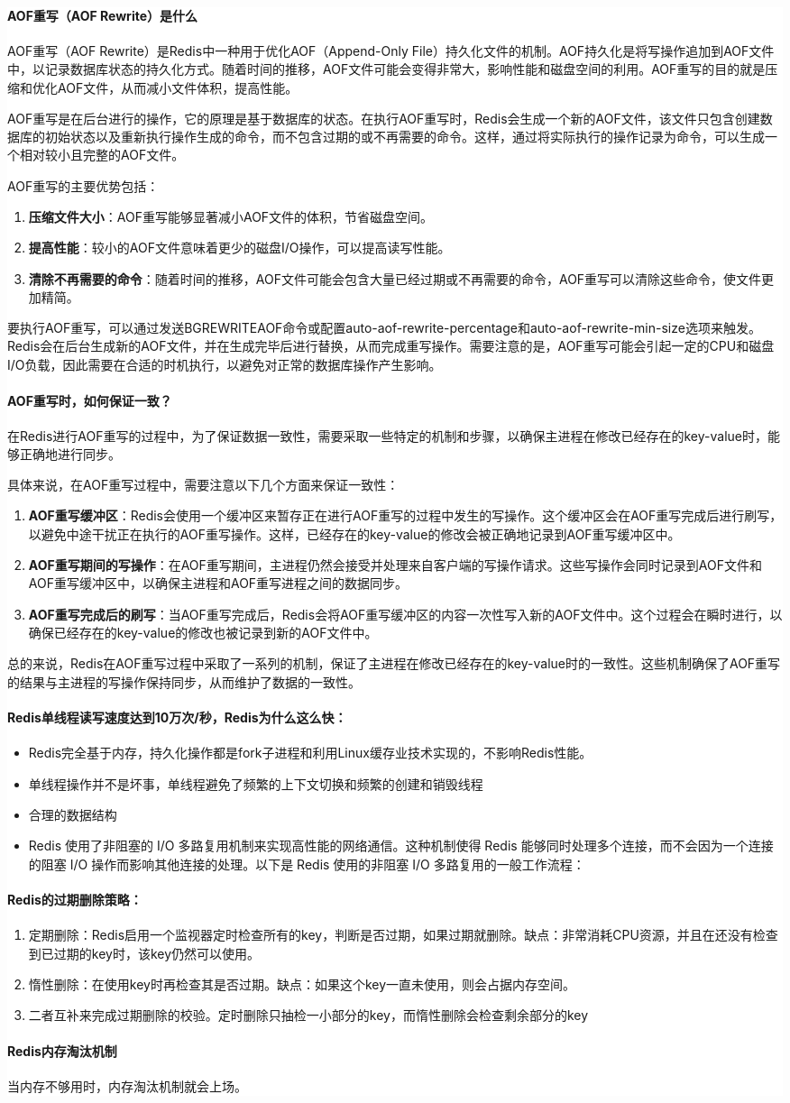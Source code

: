 
#### AOF重写（AOF Rewrite）是什么
AOF重写（AOF Rewrite）是Redis中一种用于优化AOF（Append-Only File）持久化文件的机制。AOF持久化是将写操作追加到AOF文件中，以记录数据库状态的持久化方式。随着时间的推移，AOF文件可能会变得非常大，影响性能和磁盘空间的利用。AOF重写的目的就是压缩和优化AOF文件，从而减小文件体积，提高性能。

AOF重写是在后台进行的操作，它的原理是基于数据库的状态。在执行AOF重写时，Redis会生成一个新的AOF文件，该文件只包含创建数据库的初始状态以及重新执行操作生成的命令，而不包含过期的或不再需要的命令。这样，通过将实际执行的操作记录为命令，可以生成一个相对较小且完整的AOF文件。

AOF重写的主要优势包括：

1. **压缩文件大小**：AOF重写能够显著减小AOF文件的体积，节省磁盘空间。
    
2. **提高性能**：较小的AOF文件意味着更少的磁盘I/O操作，可以提高读写性能。
    
3. **清除不再需要的命令**：随着时间的推移，AOF文件可能会包含大量已经过期或不再需要的命令，AOF重写可以清除这些命令，使文件更加精简。
    

要执行AOF重写，可以通过发送BGREWRITEAOF命令或配置auto-aof-rewrite-percentage和auto-aof-rewrite-min-size选项来触发。Redis会在后台生成新的AOF文件，并在生成完毕后进行替换，从而完成重写操作。需要注意的是，AOF重写可能会引起一定的CPU和磁盘I/O负载，因此需要在合适的时机执行，以避免对正常的数据库操作产生影响。


#### AOF重写时，如何保证一致？
在Redis进行AOF重写的过程中，为了保证数据一致性，需要采取一些特定的机制和步骤，以确保主进程在修改已经存在的key-value时，能够正确地进行同步。

具体来说，在AOF重写过程中，需要注意以下几个方面来保证一致性：

1. **AOF重写缓冲区**：Redis会使用一个缓冲区来暂存正在进行AOF重写的过程中发生的写操作。这个缓冲区会在AOF重写完成后进行刷写，以避免中途干扰正在执行的AOF重写操作。这样，已经存在的key-value的修改会被正确地记录到AOF重写缓冲区中。
    
2. **AOF重写期间的写操作**：在AOF重写期间，主进程仍然会接受并处理来自客户端的写操作请求。这些写操作会同时记录到AOF文件和AOF重写缓冲区中，以确保主进程和AOF重写进程之间的数据同步。
    
3. **AOF重写完成后的刷写**：当AOF重写完成后，Redis会将AOF重写缓冲区的内容一次性写入新的AOF文件中。这个过程会在瞬时进行，以确保已经存在的key-value的修改也被记录到新的AOF文件中。
    

总的来说，Redis在AOF重写过程中采取了一系列的机制，保证了主进程在修改已经存在的key-value时的一致性。这些机制确保了AOF重写的结果与主进程的写操作保持同步，从而维护了数据的一致性。


#### Redis单线程读写速度达到10万次/秒，Redis为什么这么快：

- Redis完全基于内存，持久化操作都是fork子进程和利用Linux缓存业技术实现的，不影响Redis性能。
    
- 单线程操作并不是坏事，单线程避免了频繁的上下文切换和频繁的创建和销毁线程
    
- 合理的数据结构
    
- Redis 使用了非阻塞的 I/O 多路复用机制来实现高性能的网络通信。这种机制使得 Redis 能够同时处理多个连接，而不会因为一个连接的阻塞 I/O 操作而影响其他连接的处理。以下是 Redis 使用的非阻塞 I/O 多路复用的一般工作流程：

#### Redis的过期删除策略：

1. 定期删除：Redis启用一个监视器定时检查所有的key，判断是否过期，如果过期就删除。缺点：非常消耗CPU资源，并且在还没有检查到已过期的key时，该key仍然可以使用。
    
2. 惰性删除：在使用key时再检查其是否过期。缺点：如果这个key一直未使用，则会占据内存空间。
    
3. 二者互补来完成过期删除的校验。定时删除只抽检一小部分的key，而惰性删除会检查剩余部分的key


#### Redis内存淘汰机制

当内存不够用时，内存淘汰机制就会上场。
